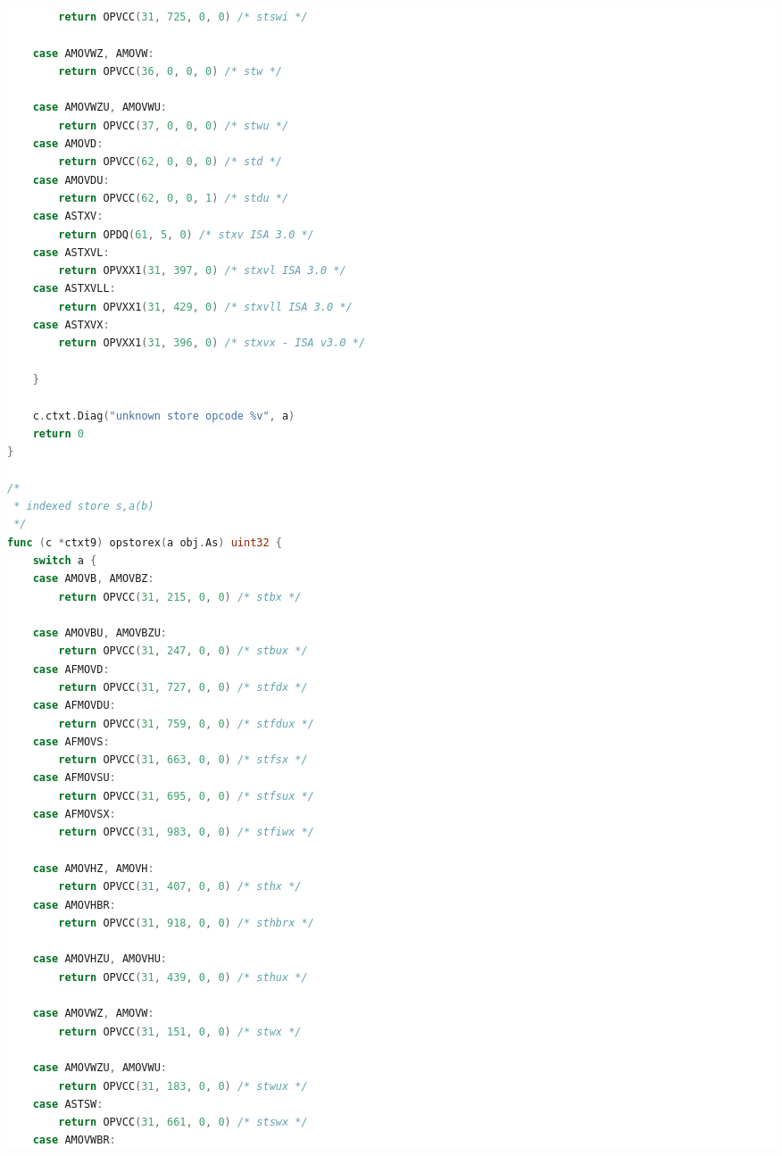 ```go
		return OPVCC(31, 725, 0, 0) /* stswi */

	case AMOVWZ, AMOVW:
		return OPVCC(36, 0, 0, 0) /* stw */

	case AMOVWZU, AMOVWU:
		return OPVCC(37, 0, 0, 0) /* stwu */
	case AMOVD:
		return OPVCC(62, 0, 0, 0) /* std */
	case AMOVDU:
		return OPVCC(62, 0, 0, 1) /* stdu */
	case ASTXV:
		return OPDQ(61, 5, 0) /* stxv ISA 3.0 */
	case ASTXVL:
		return OPVXX1(31, 397, 0) /* stxvl ISA 3.0 */
	case ASTXVLL:
		return OPVXX1(31, 429, 0) /* stxvll ISA 3.0 */
	case ASTXVX:
		return OPVXX1(31, 396, 0) /* stxvx - ISA v3.0 */

	}

	c.ctxt.Diag("unknown store opcode %v", a)
	return 0
}

/*
 * indexed store s,a(b)
 */
func (c *ctxt9) opstorex(a obj.As) uint32 {
	switch a {
	case AMOVB, AMOVBZ:
		return OPVCC(31, 215, 0, 0) /* stbx */

	case AMOVBU, AMOVBZU:
		return OPVCC(31, 247, 0, 0) /* stbux */
	case AFMOVD:
		return OPVCC(31, 727, 0, 0) /* stfdx */
	case AFMOVDU:
		return OPVCC(31, 759, 0, 0) /* stfdux */
	case AFMOVS:
		return OPVCC(31, 663, 0, 0) /* stfsx */
	case AFMOVSU:
		return OPVCC(31, 695, 0, 0) /* stfsux */
	case AFMOVSX:
		return OPVCC(31, 983, 0, 0) /* stfiwx */

	case AMOVHZ, AMOVH:
		return OPVCC(31, 407, 0, 0) /* sthx */
	case AMOVHBR:
		return OPVCC(31, 918, 0, 0) /* sthbrx */

	case AMOVHZU, AMOVHU:
		return OPVCC(31, 439, 0, 0) /* sthux */

	case AMOVWZ, AMOVW:
		return OPVCC(31, 151, 0, 0) /* stwx */

	case AMOVWZU, AMOVWU:
		return OPVCC(31, 183, 0, 0) /* stwux */
	case ASTSW:
		return OPVCC(31, 661, 0, 0) /* stswx */
	case AMOVWBR:
```